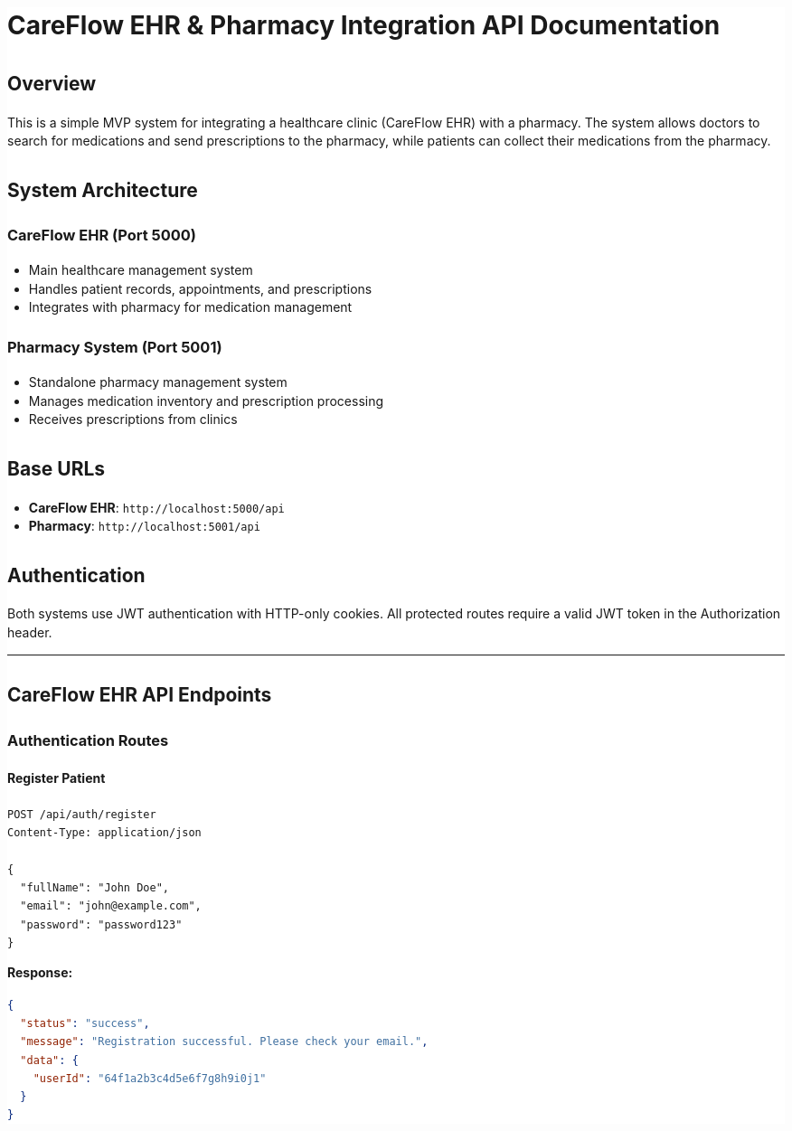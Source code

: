 # CareFlow EHR & Pharmacy Integration API Documentation

## Overview
This is a simple MVP system for integrating a healthcare clinic (CareFlow EHR) with a pharmacy. The system allows doctors to search for medications and send prescriptions to the pharmacy, while patients can collect their medications from the pharmacy.

## System Architecture

### CareFlow EHR (Port 5000)
- Main healthcare management system
- Handles patient records, appointments, and prescriptions
- Integrates with pharmacy for medication management

### Pharmacy System (Port 5001)
- Standalone pharmacy management system
- Manages medication inventory and prescription processing
- Receives prescriptions from clinics

## Base URLs
- **CareFlow EHR**: `http://localhost:5000/api`
- **Pharmacy**: `http://localhost:5001/api`

## Authentication
Both systems use JWT authentication with HTTP-only cookies. All protected routes require a valid JWT token in the Authorization header.

---

## CareFlow EHR API Endpoints

### Authentication Routes

#### Register Patient
```http
POST /api/auth/register
Content-Type: application/json

{
  "fullName": "John Doe",
  "email": "john@example.com",
  "password": "password123"
}
```

**Response:**
```json
{
  "status": "success",
  "message": "Registration successful. Please check your email.",
  "data": {
    "userId": "64f1a2b3c4d5e6f7g8h9i0j1"
  }
}
```
